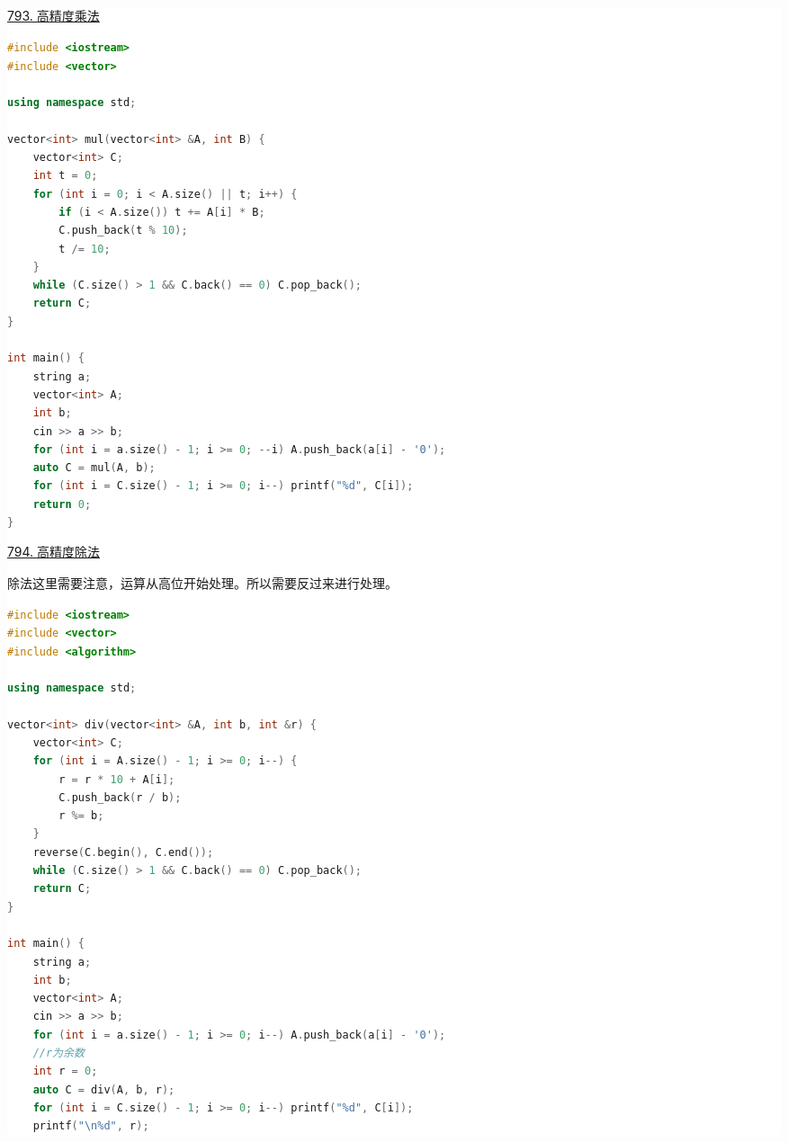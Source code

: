 [793. 高精度乘法](https://www.acwing.com/problem/content/795/)

```cpp
#include <iostream>
#include <vector>

using namespace std;

vector<int> mul(vector<int> &A, int B) {
    vector<int> C;
    int t = 0;
    for (int i = 0; i < A.size() || t; i++) {
        if (i < A.size()) t += A[i] * B;
        C.push_back(t % 10);
        t /= 10;
    }
    while (C.size() > 1 && C.back() == 0) C.pop_back();
    return C;
}

int main() {
    string a;
    vector<int> A;
    int b;
    cin >> a >> b;
    for (int i = a.size() - 1; i >= 0; --i) A.push_back(a[i] - '0');
    auto C = mul(A, b);
    for (int i = C.size() - 1; i >= 0; i--) printf("%d", C[i]);
    return 0;
}
```

[794. 高精度除法](https://www.acwing.com/problem/content/796/)

除法这里需要注意，运算从高位开始处理。所以需要反过来进行处理。

```cpp
#include <iostream>
#include <vector>
#include <algorithm>

using namespace std;

vector<int> div(vector<int> &A, int b, int &r) {
    vector<int> C;
    for (int i = A.size() - 1; i >= 0; i--) {
        r = r * 10 + A[i];
        C.push_back(r / b);
        r %= b;
    }
    reverse(C.begin(), C.end());
    while (C.size() > 1 && C.back() == 0) C.pop_back();
    return C;
}

int main() {
    string a;
    int b;
    vector<int> A;
    cin >> a >> b;
    for (int i = a.size() - 1; i >= 0; i--) A.push_back(a[i] - '0');
    //r为余数
    int r = 0;
    auto C = div(A, b, r);
    for (int i = C.size() - 1; i >= 0; i--) printf("%d", C[i]);
    printf("\n%d", r);
```